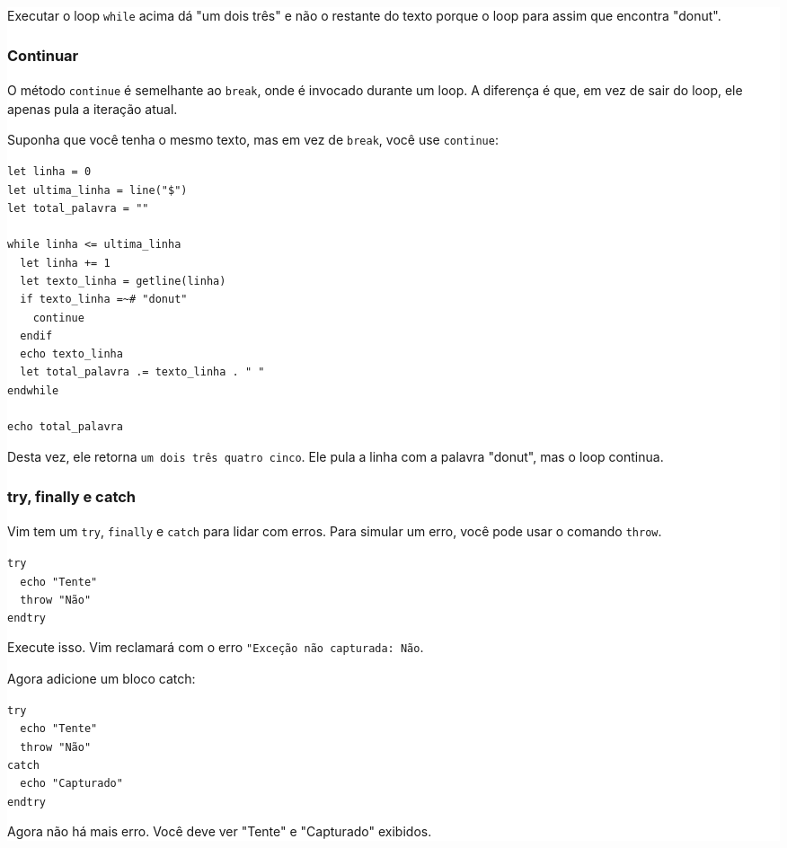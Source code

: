 Executar o loop `while` acima dá "um dois três" e não o restante do texto porque o loop para assim que encontra "donut".

### Continuar

O método `continue` é semelhante ao `break`, onde é invocado durante um loop. A diferença é que, em vez de sair do loop, ele apenas pula a iteração atual.

Suponha que você tenha o mesmo texto, mas em vez de `break`, você use `continue`:

```shell
let linha = 0
let ultima_linha = line("$")
let total_palavra = ""

while linha <= ultima_linha
  let linha += 1
  let texto_linha = getline(linha)
  if texto_linha =~# "donut"
    continue
  endif
  echo texto_linha
  let total_palavra .= texto_linha . " "
endwhile

echo total_palavra
```

Desta vez, ele retorna `um dois três quatro cinco`. Ele pula a linha com a palavra "donut", mas o loop continua.
### try, finally e catch

Vim tem um `try`, `finally` e `catch` para lidar com erros. Para simular um erro, você pode usar o comando `throw`.

```shell
try
  echo "Tente"
  throw "Não"
endtry
```

Execute isso. Vim reclamará com o erro `"Exceção não capturada: Não`.

Agora adicione um bloco catch:

```shell
try
  echo "Tente"
  throw "Não"
catch
  echo "Capturado"
endtry
```

Agora não há mais erro. Você deve ver "Tente" e "Capturado" exibidos.
